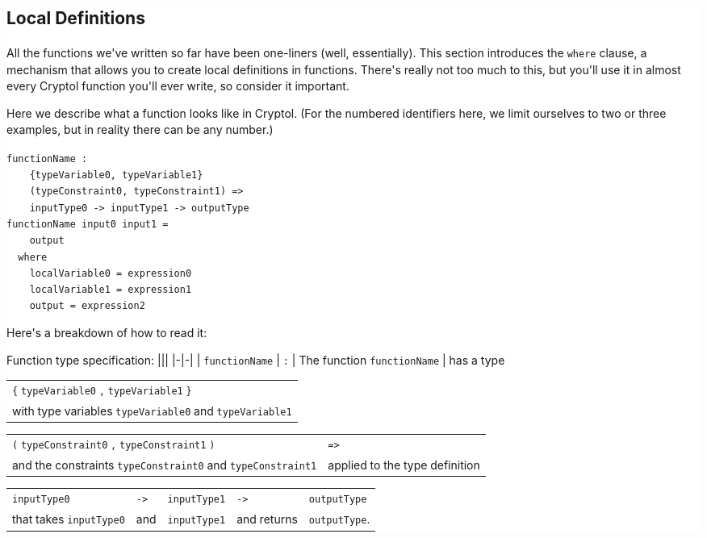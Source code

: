 ## Local Definitions

All the functions we've written so far have been one-liners (well,
essentially). This section introduces the `where` clause, a mechanism
that allows you to create local definitions in functions. There's
really not too much to this, but you'll use it in almost every Cryptol
function you'll ever write, so consider it important.

Here we describe what a function looks like in Cryptol. (For the numbered identifiers here, we limit ourselves to two or three examples, but in reality there can be any number.)

```comment
functionName :
    {typeVariable0, typeVariable1}
    (typeConstraint0, typeConstraint1) =>
    inputType0 -> inputType1 -> outputType
functionName input0 input1 =
    output
  where
    localVariable0 = expression0
    localVariable1 = expression1
    output = expression2
```
Here's a breakdown of how to read it:

Function type specification:
|||
|-|-|
| `functionName` | `:`
| The function `functionName` | has a type

||
|-|
| `{` `typeVariable0` `,` `typeVariable1` `}`
| with type variables `typeVariable0` and `typeVariable1`

|||
|-|-|
| `(` `typeConstraint0` `,` `typeConstraint1` `)` | `=>`
| and the constraints `typeConstraint0` and `typeConstraint1` | applied to the type definition

||||||
|-|-|-|-|-|
| `inputType0` | `->` | `inputType1` | `->` | `outputType`
| that takes `inputType0` | and | `inputType1` | and returns | `outputType`.
